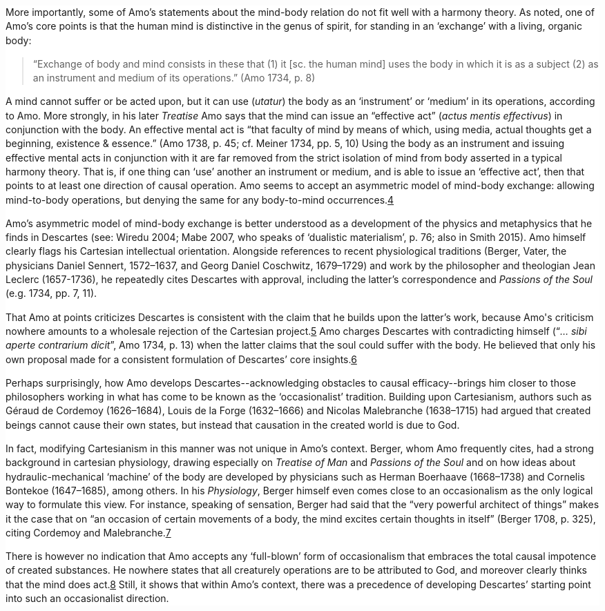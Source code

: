 More importantly, some of Amo’s statements about the mind-body relation do not fit well with a harmony theory. As noted, one of Amo’s core points is that the human mind is distinctive in the genus of spirit, for standing in an ‘exchange’ with a living, organic body:

> “Exchange of body and mind consists in these that (1) it [sc. the human mind] uses the body in which it is as a subject (2) as an instrument and medium of its operations.” (Amo 1734, p. 8)

A mind cannot suffer or be acted upon, but it can use (_utatur_) the body as an ‘instrument’ or ‘medium’ in its operations, according to Amo. More strongly, in his later _Treatise_ Amo says that the mind can issue an “effective act” (_actus mentis effectivus_) in conjunction with the body. An effective mental act is “that faculty of mind by means of which, using media, actual thoughts get a beginning, existence & essence.” (Amo 1738, p. 45; cf. Meiner 1734, pp. 5, 10) Using the body as an instrument and issuing effective mental acts in conjunction with it are far removed from the strict isolation of mind from body asserted in a typical harmony theory. That is, if one thing can ‘use’ another an instrument or medium, and is able to issue an ‘effective act’, then that points to at least one direction of causal operation. Amo seems to accept an asymmetric model of mind-body exchange: allowing mind-to-body operations, but denying the same for any body-to-mind occurrences.<a id="footnote-4-ref" class="footnote" href="#footnote-4">4</a>

Amo’s asymmetric model of mind-body exchange is better understood as a development of the physics and metaphysics that he finds in Descartes (see: Wiredu 2004; Mabe 2007, who speaks of ‘dualistic materialism’, p. 76; also in Smith 2015). Amo himself clearly flags his Cartesian intellectual orientation. Alongside references to recent physiological traditions (Berger, Vater, the physicians Daniel Sennert, 1572–1637, and Georg Daniel Coschwitz, 1679–1729) and work by the philosopher and theologian Jean Leclerc (1657-1736), he repeatedly cites Descartes with approval, including the latter’s correspondence and _Passions of the Soul_ (e.g. 1734, pp. 7, 11).

That Amo at points criticizes Descartes is consistent with the claim that he builds upon the latter’s work, because Amo's criticism nowhere amounts to a wholesale rejection of the Cartesian project.<a id="footnote-5-ref" class="footnote" href="#footnote-5">5</a> Amo charges Descartes with contradicting himself (“_… sibi aperte contrarium dicit_”, Amo 1734, p. 13) when the latter claims that the soul could suffer with the body. He believed that only his own proposal made for a consistent formulation of Descartes’ core insights.<a id="footnote-6-ref" class="footnote" href="#footnote-6">6</a>

Perhaps surprisingly, how Amo develops Descartes--acknowledging obstacles to causal efficacy--brings him closer to those philosophers working in what has come to be known as the ‘occasionalist’ tradition. Building upon Cartesianism, authors such as Géraud de Cordemoy (1626–1684), Louis de la Forge (1632–1666) and Nicolas Malebranche (1638–1715) had argued that created beings cannot cause their own states, but instead that causation in the created world is due to God.

In fact, modifying Cartesianism in this manner was not unique in Amo’s context. Berger, whom Amo frequently cites, had a strong background in cartesian physiology, drawing especially on _Treatise of Man_ and _Passions of the Soul_ and on how ideas about hydraulic-mechanical ‘machine’ of the body are developed by physicians such as Herman Boerhaave (1668–1738) and Cornelis Bontekoe (1647–1685), among others. In his _Physiology_, Berger himself even comes close to an occasionalism as the only logical way to formulate this view. For instance, speaking of sensation, Berger had said that the “very powerful architect of things” makes it the case that on “an occasion of certain movements of a body, the mind excites certain thoughts in itself” (Berger 1708, p. 325), citing Cordemoy and Malebranche.<a id="footnote-7-ref" class="footnote" href="#footnote-7">7</a>

There is however no indication that Amo accepts any ‘full-blown’ form of occasionalism that embraces the total causal impotence of created substances. He nowhere states that all creaturely operations are to be attributed to God, and moreover clearly thinks that the mind does act.<a id="footnote-8-ref" class="footnote" href="#footnote-8">8</a> Still, it shows that within Amo’s context, there was a precedence of developing Descartes’ starting point into such an occasionalist direction.
